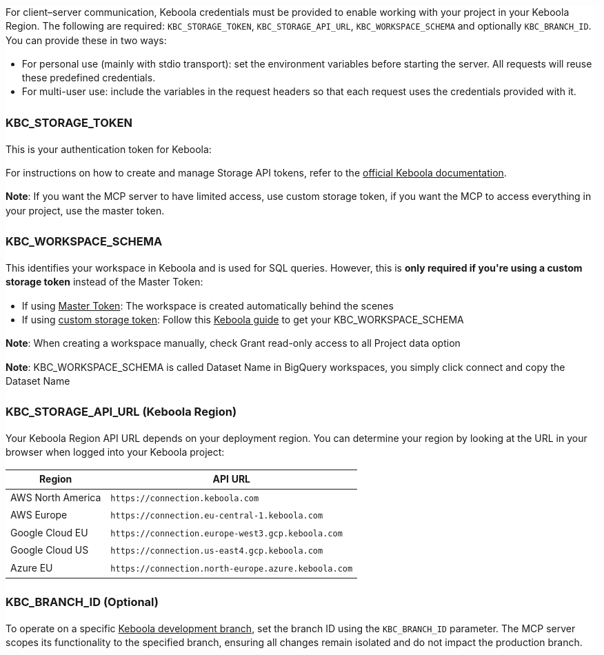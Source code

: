 For client–server communication, Keboola credentials must be provided to enable working with your project in your Keboola Region. The following are required: `KBC_STORAGE_TOKEN`, `KBC_STORAGE_API_URL`, `KBC_WORKSPACE_SCHEMA` and optionally `KBC_BRANCH_ID`. You can provide these in two ways:
- For personal use (mainly with stdio transport): set the environment variables before starting the server. All requests will reuse these predefined credentials.
- For multi-user use: include the variables in the request headers so that each request uses the credentials provided with it.


### KBC_STORAGE_TOKEN

This is your authentication token for Keboola:

For instructions on how to create and manage Storage API tokens, refer to the [official Keboola documentation](https://help.keboola.com/management/project/tokens/).

**Note**: If you want the MCP server to have limited access, use custom storage token, if you want the MCP to access everything in your project, use the master token.

### KBC_WORKSPACE_SCHEMA

This identifies your workspace in Keboola and is used for SQL queries. However, this is **only required if you're using a custom storage token** instead of the Master Token:

- If using [Master Token](https://help.keboola.com/management/project/tokens/#master-tokens): The workspace is created automatically behind the scenes
- If using [custom storage token](https://help.keboola.com/management/project/tokens/#limited-tokens): Follow this [Keboola guide](https://help.keboola.com/tutorial/manipulate/workspace/) to get your KBC_WORKSPACE_SCHEMA

**Note**: When creating a workspace manually, check Grant read-only access to all Project data option

**Note**: KBC_WORKSPACE_SCHEMA is called Dataset Name in BigQuery workspaces, you simply click connect and copy the Dataset Name

### KBC_STORAGE_API_URL (Keboola Region)

Your Keboola Region API URL depends on your deployment region. You can determine your region by looking at the URL in your browser when logged into your Keboola project:

| Region | API URL |
|--------|---------|
| AWS North America | `https://connection.keboola.com` |
| AWS Europe | `https://connection.eu-central-1.keboola.com` |
| Google Cloud EU | `https://connection.europe-west3.gcp.keboola.com` |
| Google Cloud US | `https://connection.us-east4.gcp.keboola.com` |
| Azure EU | `https://connection.north-europe.azure.keboola.com` |

### KBC_BRANCH_ID (Optional)

To operate on a specific [Keboola development branch](https://help.keboola.com/components/branches/), set the branch ID using the `KBC_BRANCH_ID` parameter. The MCP server scopes its functionality to the specified branch, ensuring all changes remain isolated and do not impact the production branch.
